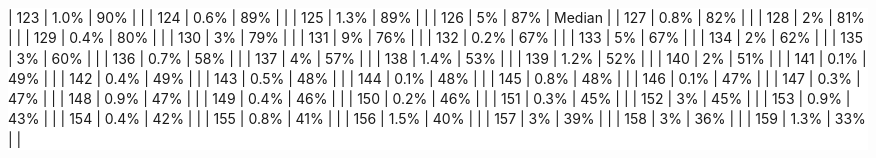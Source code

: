 | 123 | 1.0% | 90% |  |
| 124 | 0.6% | 89% |  |
| 125 | 1.3% | 89% |  |
| 126 | 5% | 87% | Median |
| 127 | 0.8% | 82% |  |
| 128 | 2% | 81% |  |
| 129 | 0.4% | 80% |  |
| 130 | 3% | 79% |  |
| 131 | 9% | 76% |  |
| 132 | 0.2% | 67% |  |
| 133 | 5% | 67% |  |
| 134 | 2% | 62% |  |
| 135 | 3% | 60% |  |
| 136 | 0.7% | 58% |  |
| 137 | 4% | 57% |  |
| 138 | 1.4% | 53% |  |
| 139 | 1.2% | 52% |  |
| 140 | 2% | 51% |  |
| 141 | 0.1% | 49% |  |
| 142 | 0.4% | 49% |  |
| 143 | 0.5% | 48% |  |
| 144 | 0.1% | 48% |  |
| 145 | 0.8% | 48% |  |
| 146 | 0.1% | 47% |  |
| 147 | 0.3% | 47% |  |
| 148 | 0.9% | 47% |  |
| 149 | 0.4% | 46% |  |
| 150 | 0.2% | 46% |  |
| 151 | 0.3% | 45% |  |
| 152 | 3% | 45% |  |
| 153 | 0.9% | 43% |  |
| 154 | 0.4% | 42% |  |
| 155 | 0.8% | 41% |  |
| 156 | 1.5% | 40% |  |
| 157 | 3% | 39% |  |
| 158 | 3% | 36% |  |
| 159 | 1.3% | 33% |  |